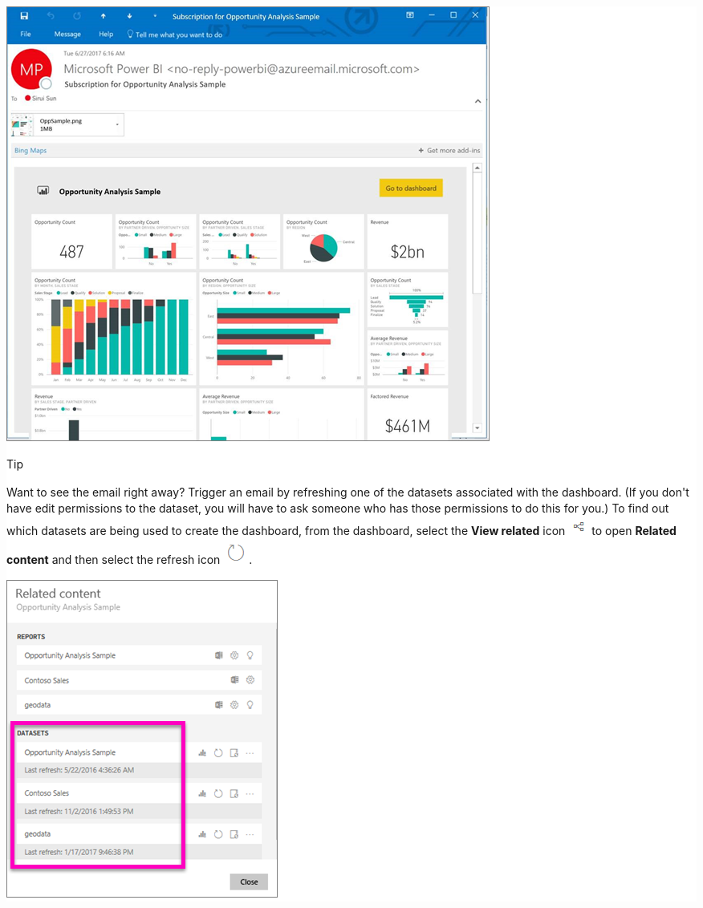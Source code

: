    ![](media/powerbi-service-subscribe-to-report/power-bi-dashboard-email-new.png)
   
   > [!TIP]
   > Want to see the email right away? Trigger an email by refreshing one of the datasets associated with the dashboard. (If you don't have edit permissions to the dataset, you will have to ask someone who has those permissions to do this for you.) To find out which datasets are being used to create the dashboard, from the dashboard, select the **View related** icon ![](media/powerbi-service-subscribe-to-report/power-bi-view-related.png) to open **Related content** and then select the refresh icon  ![](media/powerbi-service-subscribe-to-report/power-bi-refresh.png). 
   > 
   > 
   
   ![](media/powerbi-service-subscribe-to-report/power-bi-view-related-screen.png)
